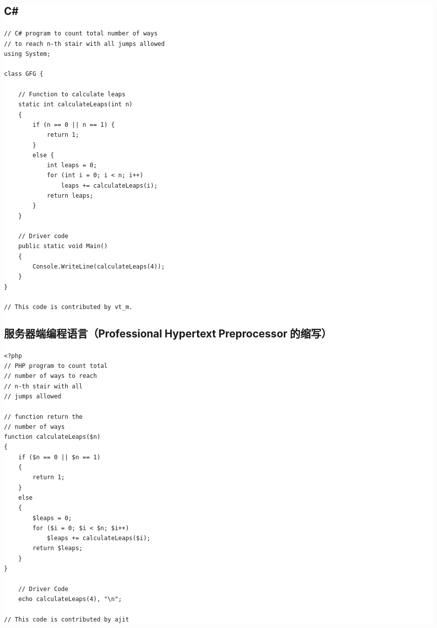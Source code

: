 ## C#

```
// C# program to count total number of ways
// to reach n-th stair with all jumps allowed
using System;

class GFG {

    // Function to calculate leaps
    static int calculateLeaps(int n)
    {
        if (n == 0 || n == 1) {
            return 1;
        }
        else {
            int leaps = 0;
            for (int i = 0; i < n; i++)
                leaps += calculateLeaps(i);
            return leaps;
        }
    }

    // Driver code
    public static void Main()
    {
        Console.WriteLine(calculateLeaps(4));
    }
}

// This code is contributed by vt_m.
```

## 服务器端编程语言（Professional Hypertext Preprocessor 的缩写）

```
<?php
// PHP program to count total
// number of ways to reach
// n-th stair with all
// jumps allowed

// function return the
// number of ways
function calculateLeaps($n)
{
    if ($n == 0 || $n == 1)
    {
        return 1;
    }
    else
    {
        $leaps = 0;
        for ($i = 0; $i < $n; $i++)
            $leaps += calculateLeaps($i);
        return $leaps;
    }
}

    // Driver Code
    echo calculateLeaps(4), "\n";

// This code is contributed by ajit
```